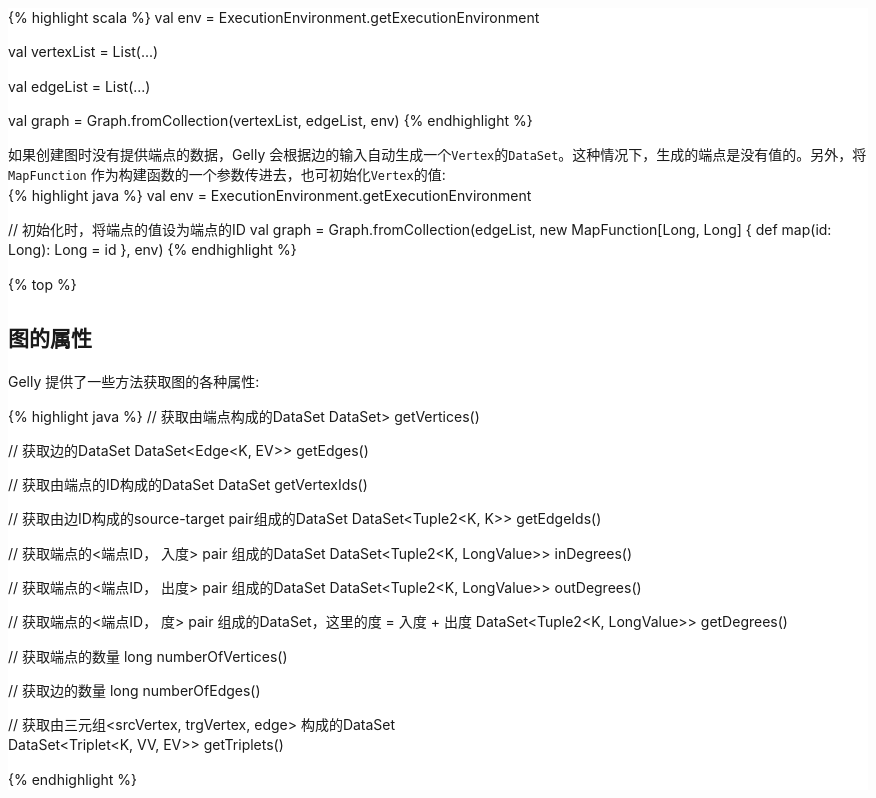 <div data-lang="scala" markdown="1">
{% highlight scala %}
val env = ExecutionEnvironment.getExecutionEnvironment

val vertexList = List(...)

val edgeList = List(...)

val graph = Graph.fromCollection(vertexList, edgeList, env)
{% endhighlight %}

如果创建图时没有提供端点的数据，Gelly 会根据边的输入自动生成一个`Vertex`的`DataSet`。这种情况下，生成的端点是没有值的。另外，将`MapFunction` 作为构建函数的一个参数传进去，也可初始化`Vertex`的值:  
{% highlight java %}
val env = ExecutionEnvironment.getExecutionEnvironment

// 初始化时，将端点的值设为端点的ID
val graph = Graph.fromCollection(edgeList,
    new MapFunction[Long, Long] {
       def map(id: Long): Long = id
    }, env)
{% endhighlight %}
</div>
</div>

{% top %}

图的属性
------------

Gelly 提供了一些方法获取图的各种属性:  

<div class="codetabs" markdown="1">
<div data-lang="java" markdown="1">
{% highlight java %}
// 获取由端点构成的DataSet
DataSet<Vertex<K, VV>> getVertices()

// 获取边的DataSet
DataSet<Edge<K, EV>> getEdges()

// 获取由端点的ID构成的DataSet
DataSet<K> getVertexIds()

// 获取由边ID构成的source-target pair组成的DataSet
DataSet<Tuple2<K, K>> getEdgeIds()

// 获取端点的<端点ID， 入度> pair 组成的DataSet
DataSet<Tuple2<K, LongValue>> inDegrees()

// 获取端点的<端点ID， 出度> pair 组成的DataSet
DataSet<Tuple2<K, LongValue>> outDegrees()

// 获取端点的<端点ID， 度> pair 组成的DataSet，这里的度 = 入度 + 出度
DataSet<Tuple2<K, LongValue>> getDegrees()

// 获取端点的数量
long numberOfVertices()

// 获取边的数量
long numberOfEdges()

// 获取由三元组<srcVertex, trgVertex, edge> 构成的DataSet  
DataSet<Triplet<K, VV, EV>> getTriplets()

{% endhighlight %}
</div>
